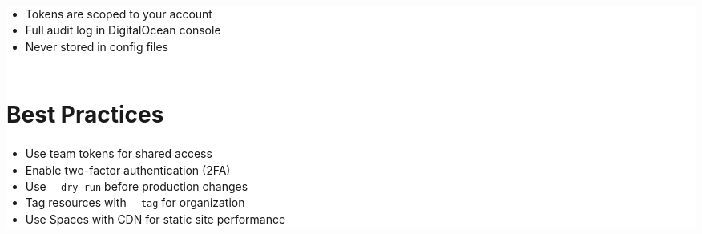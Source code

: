 * Tokens are scoped to your account
* Full audit log in DigitalOcean console
* Never stored in config files

---

# Best Practices
* Use team tokens for shared access
* Enable two-factor authentication (2FA)
* Use `--dry-run` before production changes
* Tag resources with `--tag` for organization
* Use Spaces with CDN for static site performance